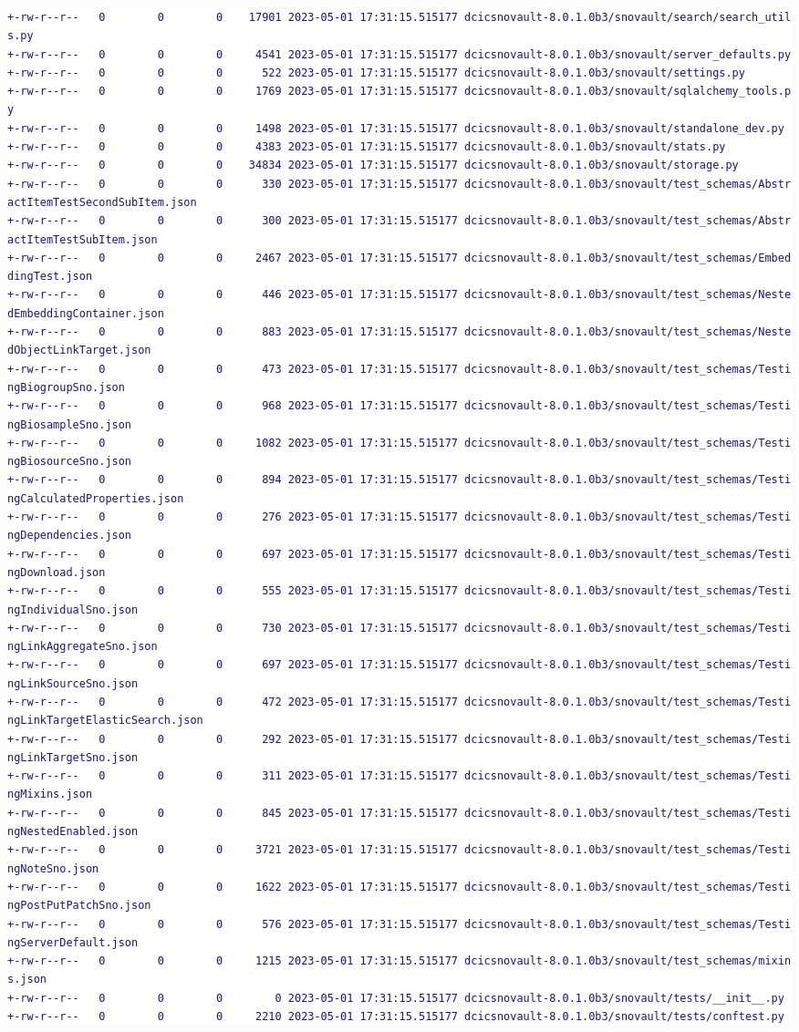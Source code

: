 ```diff
+-rw-r--r--   0        0        0    17901 2023-05-01 17:31:15.515177 dcicsnovault-8.0.1.0b3/snovault/search/search_utils.py
+-rw-r--r--   0        0        0     4541 2023-05-01 17:31:15.515177 dcicsnovault-8.0.1.0b3/snovault/server_defaults.py
+-rw-r--r--   0        0        0      522 2023-05-01 17:31:15.515177 dcicsnovault-8.0.1.0b3/snovault/settings.py
+-rw-r--r--   0        0        0     1769 2023-05-01 17:31:15.515177 dcicsnovault-8.0.1.0b3/snovault/sqlalchemy_tools.py
+-rw-r--r--   0        0        0     1498 2023-05-01 17:31:15.515177 dcicsnovault-8.0.1.0b3/snovault/standalone_dev.py
+-rw-r--r--   0        0        0     4383 2023-05-01 17:31:15.515177 dcicsnovault-8.0.1.0b3/snovault/stats.py
+-rw-r--r--   0        0        0    34834 2023-05-01 17:31:15.515177 dcicsnovault-8.0.1.0b3/snovault/storage.py
+-rw-r--r--   0        0        0      330 2023-05-01 17:31:15.515177 dcicsnovault-8.0.1.0b3/snovault/test_schemas/AbstractItemTestSecondSubItem.json
+-rw-r--r--   0        0        0      300 2023-05-01 17:31:15.515177 dcicsnovault-8.0.1.0b3/snovault/test_schemas/AbstractItemTestSubItem.json
+-rw-r--r--   0        0        0     2467 2023-05-01 17:31:15.515177 dcicsnovault-8.0.1.0b3/snovault/test_schemas/EmbeddingTest.json
+-rw-r--r--   0        0        0      446 2023-05-01 17:31:15.515177 dcicsnovault-8.0.1.0b3/snovault/test_schemas/NestedEmbeddingContainer.json
+-rw-r--r--   0        0        0      883 2023-05-01 17:31:15.515177 dcicsnovault-8.0.1.0b3/snovault/test_schemas/NestedObjectLinkTarget.json
+-rw-r--r--   0        0        0      473 2023-05-01 17:31:15.515177 dcicsnovault-8.0.1.0b3/snovault/test_schemas/TestingBiogroupSno.json
+-rw-r--r--   0        0        0      968 2023-05-01 17:31:15.515177 dcicsnovault-8.0.1.0b3/snovault/test_schemas/TestingBiosampleSno.json
+-rw-r--r--   0        0        0     1082 2023-05-01 17:31:15.515177 dcicsnovault-8.0.1.0b3/snovault/test_schemas/TestingBiosourceSno.json
+-rw-r--r--   0        0        0      894 2023-05-01 17:31:15.515177 dcicsnovault-8.0.1.0b3/snovault/test_schemas/TestingCalculatedProperties.json
+-rw-r--r--   0        0        0      276 2023-05-01 17:31:15.515177 dcicsnovault-8.0.1.0b3/snovault/test_schemas/TestingDependencies.json
+-rw-r--r--   0        0        0      697 2023-05-01 17:31:15.515177 dcicsnovault-8.0.1.0b3/snovault/test_schemas/TestingDownload.json
+-rw-r--r--   0        0        0      555 2023-05-01 17:31:15.515177 dcicsnovault-8.0.1.0b3/snovault/test_schemas/TestingIndividualSno.json
+-rw-r--r--   0        0        0      730 2023-05-01 17:31:15.515177 dcicsnovault-8.0.1.0b3/snovault/test_schemas/TestingLinkAggregateSno.json
+-rw-r--r--   0        0        0      697 2023-05-01 17:31:15.515177 dcicsnovault-8.0.1.0b3/snovault/test_schemas/TestingLinkSourceSno.json
+-rw-r--r--   0        0        0      472 2023-05-01 17:31:15.515177 dcicsnovault-8.0.1.0b3/snovault/test_schemas/TestingLinkTargetElasticSearch.json
+-rw-r--r--   0        0        0      292 2023-05-01 17:31:15.515177 dcicsnovault-8.0.1.0b3/snovault/test_schemas/TestingLinkTargetSno.json
+-rw-r--r--   0        0        0      311 2023-05-01 17:31:15.515177 dcicsnovault-8.0.1.0b3/snovault/test_schemas/TestingMixins.json
+-rw-r--r--   0        0        0      845 2023-05-01 17:31:15.515177 dcicsnovault-8.0.1.0b3/snovault/test_schemas/TestingNestedEnabled.json
+-rw-r--r--   0        0        0     3721 2023-05-01 17:31:15.515177 dcicsnovault-8.0.1.0b3/snovault/test_schemas/TestingNoteSno.json
+-rw-r--r--   0        0        0     1622 2023-05-01 17:31:15.515177 dcicsnovault-8.0.1.0b3/snovault/test_schemas/TestingPostPutPatchSno.json
+-rw-r--r--   0        0        0      576 2023-05-01 17:31:15.515177 dcicsnovault-8.0.1.0b3/snovault/test_schemas/TestingServerDefault.json
+-rw-r--r--   0        0        0     1215 2023-05-01 17:31:15.515177 dcicsnovault-8.0.1.0b3/snovault/test_schemas/mixins.json
+-rw-r--r--   0        0        0        0 2023-05-01 17:31:15.515177 dcicsnovault-8.0.1.0b3/snovault/tests/__init__.py
+-rw-r--r--   0        0        0     2210 2023-05-01 17:31:15.515177 dcicsnovault-8.0.1.0b3/snovault/tests/conftest.py
```